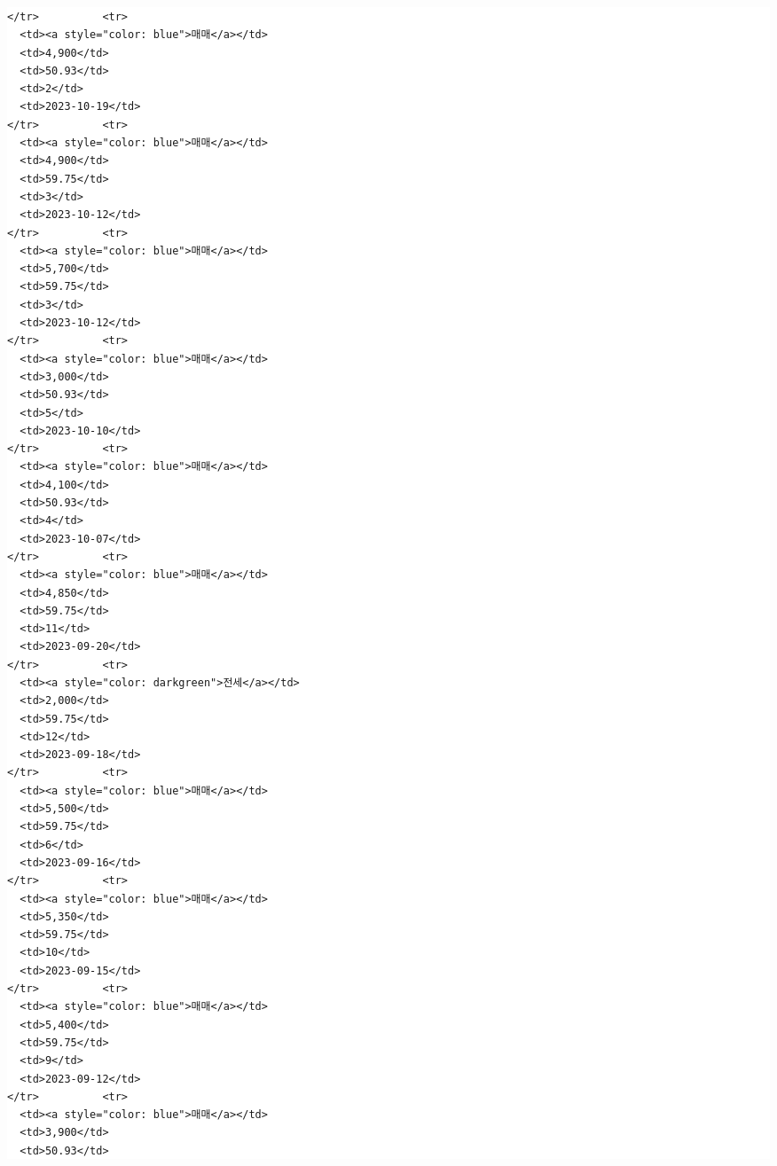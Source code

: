     </tr>          <tr>
      <td><a style="color: blue">매매</a></td>
      <td>4,900</td>
      <td>50.93</td>
      <td>2</td>
      <td>2023-10-19</td>
    </tr>          <tr>
      <td><a style="color: blue">매매</a></td>
      <td>4,900</td>
      <td>59.75</td>
      <td>3</td>
      <td>2023-10-12</td>
    </tr>          <tr>
      <td><a style="color: blue">매매</a></td>
      <td>5,700</td>
      <td>59.75</td>
      <td>3</td>
      <td>2023-10-12</td>
    </tr>          <tr>
      <td><a style="color: blue">매매</a></td>
      <td>3,000</td>
      <td>50.93</td>
      <td>5</td>
      <td>2023-10-10</td>
    </tr>          <tr>
      <td><a style="color: blue">매매</a></td>
      <td>4,100</td>
      <td>50.93</td>
      <td>4</td>
      <td>2023-10-07</td>
    </tr>          <tr>
      <td><a style="color: blue">매매</a></td>
      <td>4,850</td>
      <td>59.75</td>
      <td>11</td>
      <td>2023-09-20</td>
    </tr>          <tr>
      <td><a style="color: darkgreen">전세</a></td>
      <td>2,000</td>
      <td>59.75</td>
      <td>12</td>
      <td>2023-09-18</td>
    </tr>          <tr>
      <td><a style="color: blue">매매</a></td>
      <td>5,500</td>
      <td>59.75</td>
      <td>6</td>
      <td>2023-09-16</td>
    </tr>          <tr>
      <td><a style="color: blue">매매</a></td>
      <td>5,350</td>
      <td>59.75</td>
      <td>10</td>
      <td>2023-09-15</td>
    </tr>          <tr>
      <td><a style="color: blue">매매</a></td>
      <td>5,400</td>
      <td>59.75</td>
      <td>9</td>
      <td>2023-09-12</td>
    </tr>          <tr>
      <td><a style="color: blue">매매</a></td>
      <td>3,900</td>
      <td>50.93</td>